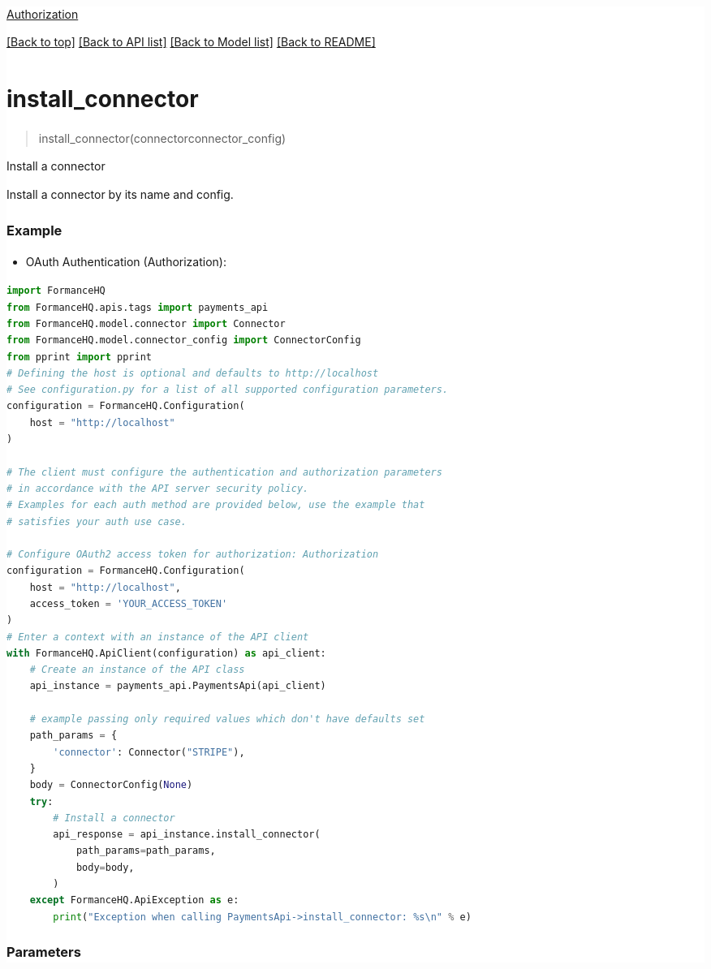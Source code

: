 [Authorization](../../../README.md#Authorization)

[[Back to top]](#__pageTop) [[Back to API list]](../../../README.md#documentation-for-api-endpoints) [[Back to Model list]](../../../README.md#documentation-for-models) [[Back to README]](../../../README.md)

# **install_connector**
<a name="install_connector"></a>
> install_connector(connectorconnector_config)

Install a connector

Install a connector by its name and config.

### Example

* OAuth Authentication (Authorization):
```python
import FormanceHQ
from FormanceHQ.apis.tags import payments_api
from FormanceHQ.model.connector import Connector
from FormanceHQ.model.connector_config import ConnectorConfig
from pprint import pprint
# Defining the host is optional and defaults to http://localhost
# See configuration.py for a list of all supported configuration parameters.
configuration = FormanceHQ.Configuration(
    host = "http://localhost"
)

# The client must configure the authentication and authorization parameters
# in accordance with the API server security policy.
# Examples for each auth method are provided below, use the example that
# satisfies your auth use case.

# Configure OAuth2 access token for authorization: Authorization
configuration = FormanceHQ.Configuration(
    host = "http://localhost",
    access_token = 'YOUR_ACCESS_TOKEN'
)
# Enter a context with an instance of the API client
with FormanceHQ.ApiClient(configuration) as api_client:
    # Create an instance of the API class
    api_instance = payments_api.PaymentsApi(api_client)

    # example passing only required values which don't have defaults set
    path_params = {
        'connector': Connector("STRIPE"),
    }
    body = ConnectorConfig(None)
    try:
        # Install a connector
        api_response = api_instance.install_connector(
            path_params=path_params,
            body=body,
        )
    except FormanceHQ.ApiException as e:
        print("Exception when calling PaymentsApi->install_connector: %s\n" % e)
```
### Parameters
